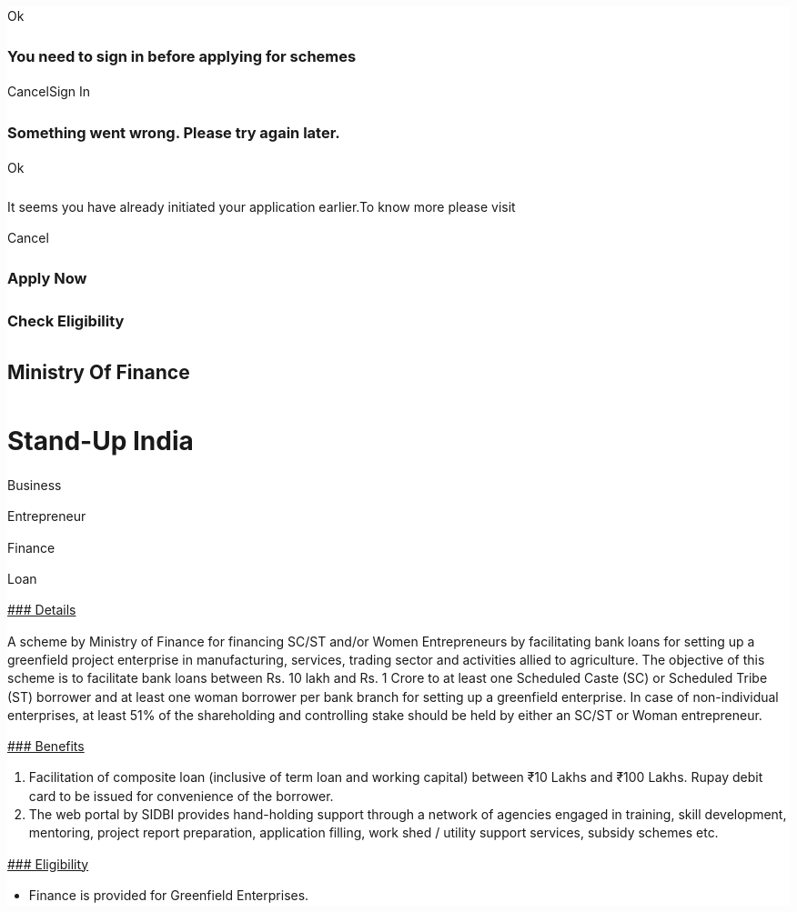 Ok

### 

### You need to sign in before applying for schemes

CancelSign In

### Something went wrong. Please try again later.

Ok

### 

It seems you have already initiated your application earlier.To know more please visit

Cancel

### Apply Now

### Check Eligibility

Ministry Of Finance
-------------------

Stand-Up India
==============

Business

Entrepreneur

Finance

Loan

[### Details](https://www.myscheme.gov.in/schemes/sui#details)

A scheme by Ministry of Finance for financing SC/ST and/or Women Entrepreneurs by facilitating bank loans for setting up a greenfield project enterprise in manufacturing, services, trading sector and activities allied to agriculture. The objective of this scheme is to facilitate bank loans between Rs. 10 lakh and Rs. 1 Crore to at least one Scheduled Caste (SC) or Scheduled Tribe (ST) borrower and at least one woman borrower per bank branch for setting up a greenfield enterprise. In case of non-individual enterprises, at least 51% of the shareholding and controlling stake should be held by either an SC/ST or Woman entrepreneur.

[### Benefits](https://www.myscheme.gov.in/schemes/sui#benefits)

1.  Facilitation of composite loan (inclusive of term loan and working capital) between ₹10 Lakhs and ₹100 Lakhs. Rupay debit card to be issued for convenience of the borrower.
2.  The web portal by SIDBI provides hand-holding support through a network of agencies engaged in training, skill development, mentoring, project report preparation, application filling, work shed / utility support services, subsidy schemes etc.

[### Eligibility](https://www.myscheme.gov.in/schemes/sui#eligibility)

*   Finance is provided for Greenfield Enterprises.

